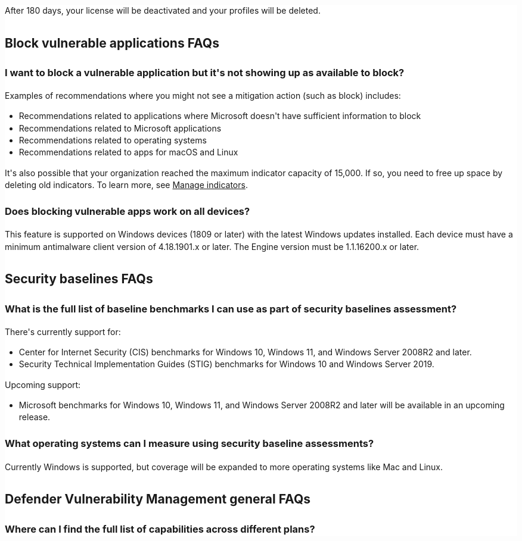 After 180 days, your license will be deactivated and your profiles will be deleted.

## Block vulnerable applications FAQs

### I want to block a vulnerable application but it's not showing up as available to block?

Examples of recommendations where you might not see a mitigation action (such as block) includes:

- Recommendations related to applications where Microsoft doesn't have sufficient information to block
- Recommendations related to Microsoft applications
- Recommendations related to operating systems
- Recommendations related to apps for macOS and Linux

It's also possible that your organization reached the maximum indicator capacity of 15,000. If so, you need to free up space by deleting old indicators. To learn more, see [Manage indicators](/defender-endpoint/indicator-manage).

### Does blocking vulnerable apps work on all devices?

This feature is supported on Windows devices (1809 or later) with the latest Windows updates installed. Each device must have a minimum antimalware client version of 4.18.1901.x or later. The Engine version must be 1.1.16200.x or later.

## Security baselines FAQs

### What is the full list of baseline benchmarks I can use as part of security baselines assessment?

There's currently support for:

- Center for Internet Security (CIS) benchmarks for Windows 10, Windows 11, and Windows Server 2008R2 and later.
- Security Technical Implementation Guides (STIG) benchmarks for Windows 10 and Windows Server 2019.

Upcoming support:

- Microsoft benchmarks for Windows 10, Windows 11, and Windows Server 2008R2 and later will be available in an upcoming release.

### What operating systems can I measure using security baseline assessments?

Currently Windows is supported, but coverage will be expanded to more operating systems like Mac and Linux.

## Defender Vulnerability Management general FAQs

### Where can I find the full list of capabilities across different plans?
